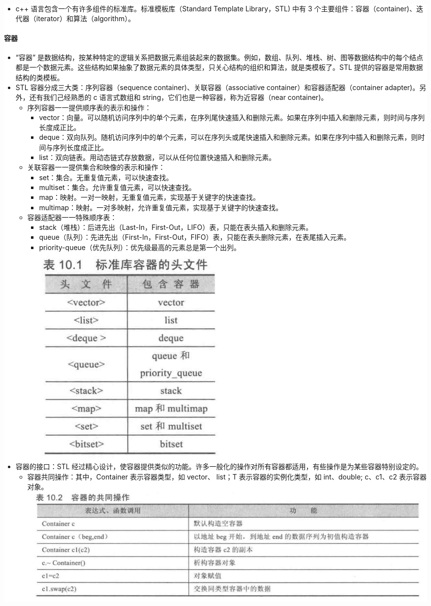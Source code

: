 - c++ 语言包含一个有许多组件的标准库。标准模板库（Standard Template Library，STL) 中有 3 个主要组件：容器（container)、迭代器（iterator）和算法（algorithm）。

#### 容器

- “容器” 是数据结构，按某种特定的逻辑关系把数据元素组装起来的数据集。例如，数组、队列、堆栈、树、图等数据结构中的每个结点都是一个数据元素。这些结构如果抽象了数据元素的具体类型，只关心结构的组织和算法，就是类模板了。STL 提供的容器是常用数据结构的类模板。
- STL 容器分成三大类：序列容器（sequence container)、关联容器（associative container）和容器适配器（container adapter)。另外，还有我们己经熟悉的 c 语言式数组和 string，它们也是一种容器，称为近容器（near container)。
  - 序列容器一一提供顺序表的表示和操作：
    - vector：向量。可以随机访问序列中的单个元素，在序列尾快速插入和删除元素。如果在序列中插入和删除元素，则时间与序列长度成正比。
    - deque：双向队列。随机访问序列中的单个元素，可以在序列头或尾快速插入和删除元素。如果在序列中插入和删除元素，则时间与序列长度成正比。
    - list：双向链表。用动态链式存放数据，可以从任何位置快速插入和删除元素。
  - 关联容器一一提供集合和映像的表示和操作：
    - set：集合。无重复值元素，可以快速查找。
    - multiset：集合。允许重复值元素，可以快速查找。
    - map：映射。一对一映射，无重复值元素，实现基于关键字的快速查找。
    - multimap：映射。一对多映射，允许重复值元素，实现基于关键字的快速查找。
  - 容器适配器一一特殊顺序表：
    - stack（堆栈）：后进先出（Last-In，First-Out，LIFO）表，只能在表头插入和删除元素。
    - queue（队列）：先进先出（First-In，First-Out，FIFO）表，只能在表头删除元素，在表尾插入元素。
    - priority-queue（优先队列）：优先级最高的元素总是第一个出列。
      ![](assets/2023-04-22-22-20-52.png)
- 容器的接口：STL 经过精心设计，使容器提供类似的功能。许多一般化的操作对所有容器都适用，有些操作是为某些容器特别设定的。
  - 容器共同操作：其中，Container 表示容器类型，如 vector、 list；T 表示容器的实例化类型，如 int、double; c、c1、c2 表示容器对象。
    ![](assets/2023-04-22-22-32-34.png)
